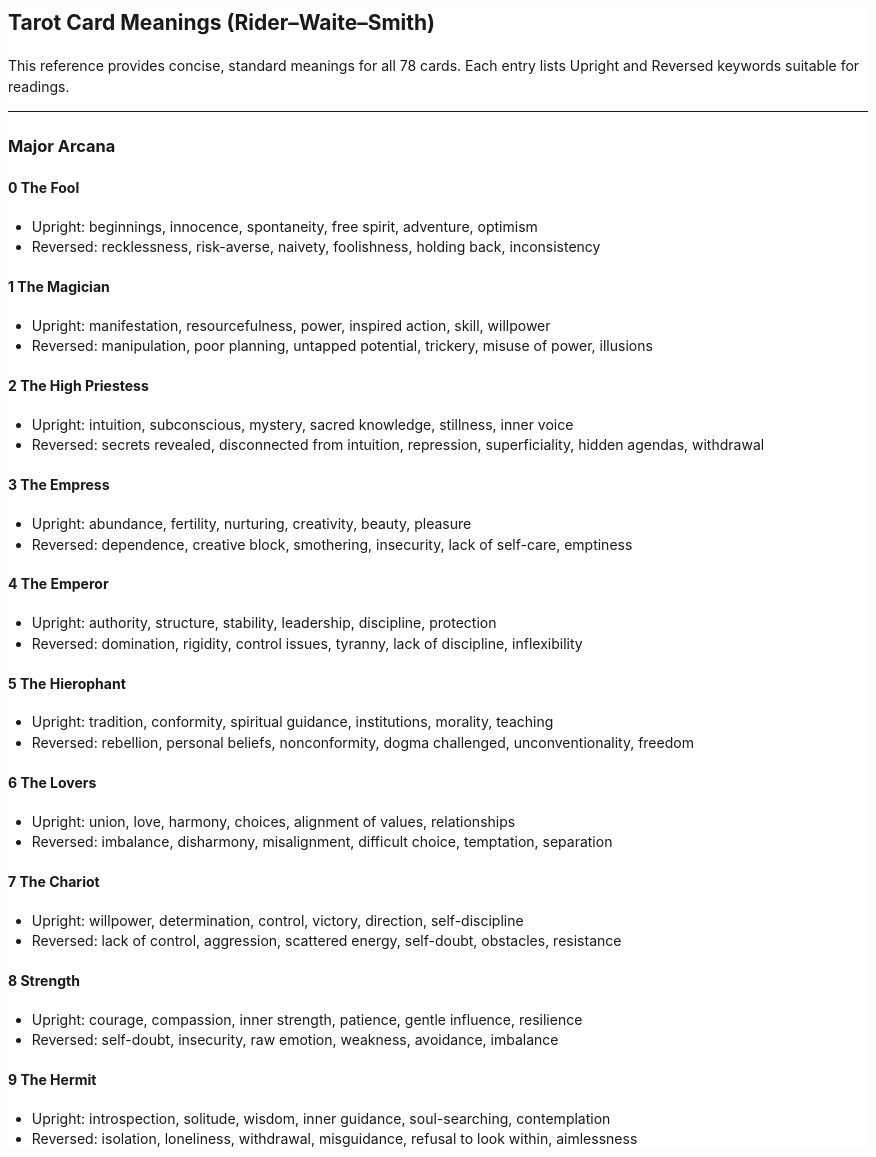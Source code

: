 ## Tarot Card Meanings (Rider–Waite–Smith)

This reference provides concise, standard meanings for all 78 cards. Each entry lists Upright and Reversed keywords suitable for readings.

---

### Major Arcana

#### 0 The Fool
- Upright: beginnings, innocence, spontaneity, free spirit, adventure, optimism
- Reversed: recklessness, risk-averse, naivety, foolishness, holding back, inconsistency

#### 1 The Magician
- Upright: manifestation, resourcefulness, power, inspired action, skill, willpower
- Reversed: manipulation, poor planning, untapped potential, trickery, misuse of power, illusions

#### 2 The High Priestess
- Upright: intuition, subconscious, mystery, sacred knowledge, stillness, inner voice
- Reversed: secrets revealed, disconnected from intuition, repression, superficiality, hidden agendas, withdrawal

#### 3 The Empress
- Upright: abundance, fertility, nurturing, creativity, beauty, pleasure
- Reversed: dependence, creative block, smothering, insecurity, lack of self-care, emptiness

#### 4 The Emperor
- Upright: authority, structure, stability, leadership, discipline, protection
- Reversed: domination, rigidity, control issues, tyranny, lack of discipline, inflexibility

#### 5 The Hierophant
- Upright: tradition, conformity, spiritual guidance, institutions, morality, teaching
- Reversed: rebellion, personal beliefs, nonconformity, dogma challenged, unconventionality, freedom

#### 6 The Lovers
- Upright: union, love, harmony, choices, alignment of values, relationships
- Reversed: imbalance, disharmony, misalignment, difficult choice, temptation, separation

#### 7 The Chariot
- Upright: willpower, determination, control, victory, direction, self-discipline
- Reversed: lack of control, aggression, scattered energy, self-doubt, obstacles, resistance

#### 8 Strength
- Upright: courage, compassion, inner strength, patience, gentle influence, resilience
- Reversed: self-doubt, insecurity, raw emotion, weakness, avoidance, imbalance

#### 9 The Hermit
- Upright: introspection, solitude, wisdom, inner guidance, soul-searching, contemplation
- Reversed: isolation, loneliness, withdrawal, misguidance, refusal to look within, aimlessness
